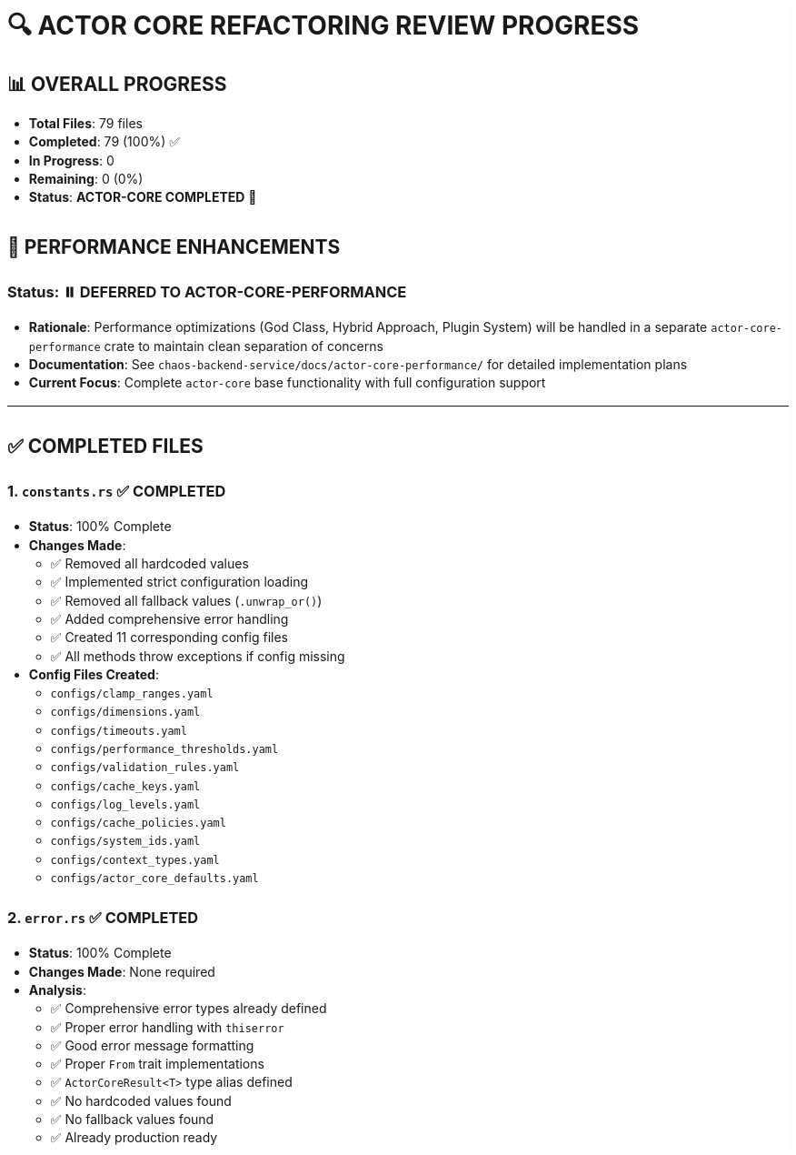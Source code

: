 # 🔍 ACTOR CORE REFACTORING REVIEW PROGRESS

## 📊 **OVERALL PROGRESS**
- **Total Files**: 79 files
- **Completed**: 79 (100%) ✅
- **In Progress**: 0
- **Remaining**: 0 (0%)
- **Status**: **ACTOR-CORE COMPLETED** 🎉

## 🚀 **PERFORMANCE ENHANCEMENTS** 

### **Status**: ⏸️ **DEFERRED TO ACTOR-CORE-PERFORMANCE**
- **Rationale**: Performance optimizations (God Class, Hybrid Approach, Plugin System) will be handled in a separate `actor-core-performance` crate to maintain clean separation of concerns
- **Documentation**: See `chaos-backend-service/docs/actor-core-performance/` for detailed implementation plans
- **Current Focus**: Complete `actor-core` base functionality with full configuration support

---

## ✅ **COMPLETED FILES**

### 1. `constants.rs` ✅ **COMPLETED**
- **Status**: 100% Complete
- **Changes Made**:
  - ✅ Removed all hardcoded values
  - ✅ Implemented strict configuration loading
  - ✅ Removed all fallback values (`.unwrap_or()`)
  - ✅ Added comprehensive error handling
  - ✅ Created 11 corresponding config files
  - ✅ All methods throw exceptions if config missing
- **Config Files Created**:
  - `configs/clamp_ranges.yaml`
  - `configs/dimensions.yaml`
  - `configs/timeouts.yaml`
  - `configs/performance_thresholds.yaml`
  - `configs/validation_rules.yaml`
  - `configs/cache_keys.yaml`
  - `configs/log_levels.yaml`
  - `configs/cache_policies.yaml`
  - `configs/system_ids.yaml`
  - `configs/context_types.yaml`
  - `configs/actor_core_defaults.yaml`

### 2. `error.rs` ✅ **COMPLETED**
- **Status**: 100% Complete
- **Changes Made**: None required
- **Analysis**:
  - ✅ Comprehensive error types already defined
  - ✅ Proper error handling with `thiserror`
  - ✅ Good error message formatting
  - ✅ Proper `From` trait implementations
  - ✅ `ActorCoreResult<T>` type alias defined
  - ✅ No hardcoded values found
  - ✅ No fallback values found
  - ✅ Already production ready
